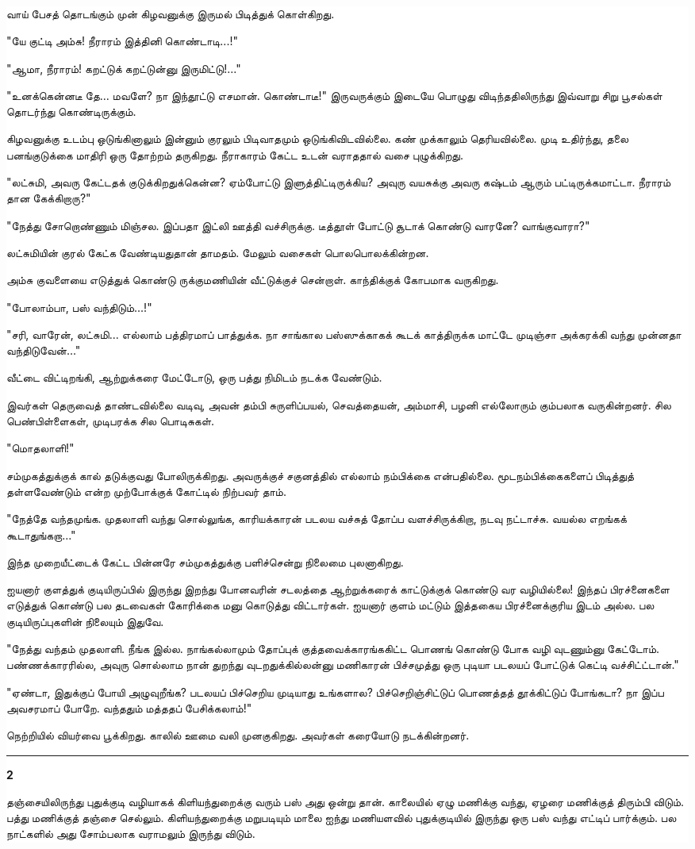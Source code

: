 வாய் பேசத் தொடங்கும் முன் கிழவனுக்கு இருமல் பிடித்துக் கொள்கிறது.  

"யே குட்டி அம்சு! நீராரம் இத்தினி கொண்டாடி...!"  

"ஆமா, நீராரம்! கறட்டுக் கறட்டுன்னு இருமிட்டு!..."  

"உனக்கென்னடீ தே... மவளே? நா இந்தூட்டு எசமான். கொண்டாடீ!" இருவருக்கும் இடையே பொழுது விடிந்ததிலிருந்து இவ்வாறு சிறு பூசல்கள் தொடர்ந்து கொண்டிருக்கும்.  

கிழவனுக்கு உடம்பு ஒடுங்கினாலும் இன்னும் குரலும் பிடிவாதமும் ஒடுங்கிவிடவில்லை. கண் முக்காலும் தெரியவில்லை. முடி உதிர்ந்து, தலை பனங்குடுக்கை மாதிரி ஒரு தோற்றம் தருகிறது. நீராகாரம் கேட்ட உடன் வராததால் வசை புழுக்கிறது.  

"லட்சுமி, அவரு கேட்டதக் குடுக்கிறதுக்கென்ன? ஏம்போட்டு இளுத்திட்டிருக்கிய? அவுரு வயசுக்கு அவரு கஷ்டம் ஆரும் பட்டிருக்கமாட்டா. நீராரம் தான கேக்கிறாரு?"  

"நேத்து சோறொண்ணும் மிஞ்சல. இப்பதா இட்லி ஊத்தி வச்சிருக்கு. டீத்தூள் போட்டு சூடாக் கொண்டு வாரனே? வாங்குவாரா?"  

லட்சுமியின் குரல் கேட்க வேண்டியதுதான் தாமதம். மேலும் வசைகள் பொலபொலக்கின்றன.  

அம்சு குவளையை எடுத்துக் கொண்டு ருக்குமணியின் வீட்டுக்குச் சென்றாள். காந்திக்குக் கோபமாக வருகிறது.  

"போலாம்பா, பஸ் வந்திடும்...!"  

"சரி, வாரேன், லட்சுமி... எல்லாம் பத்திரமாப் பாத்துக்க. நா சாங்கால பஸ்ஸுக்காகக் கூடக் காத்திருக்க மாட்டே முடிஞ்சா அக்கரக்கி வந்து முன்னதா வந்திடுவேன்..."  

வீட்டை விட்டிறங்கி, ஆற்றுக்கரை மேட்டோடு, ஒரு பத்து நிமிடம் நடக்க வேண்டும்.  

இவர்கள் தெருவைத் தாண்டவில்லை வடிவு, அவன் தம்பி சுருளிப்பயல், செவத்தையன், அம்மாசி, பழனி எல்லோரும் கும்பலாக வருகின்றனர். சில பெண்பிள்ளைகள், முடிபரக்க சில பொடிசுகள்.  

"மொதலாளி!"  

சம்முகத்துக்குக் கால் தடுக்குவது போலிருக்கிறது. அவருக்குச் சகுனத்தில் எல்லாம் நம்பிக்கை என்பதில்லை. மூடநம்பிக்கைகளைப் பிடித்துத் தள்ளவேண்டும் என்ற முற்போக்குக் கோட்டில் நிற்பவர் தாம்.  

"நேத்தே வந்தமுங்க. முதலாளி வந்து சொல்லுங்க, காரியக்காரன் படலய வச்சுத் தோப்ப வளச்சிருக்கிறா, நடவு நட்டாச்சு. வயல்ல எறங்கக் கூடாதுங்கறா..."  

இந்த முறையீட்டைக் கேட்ட பின்னரே சம்முகத்துக்கு பளிச்சென்று நிலைமை புலனாகிறது.  

ஐயனார் குளத்துக் குடியிருப்பில் இருந்து இறந்து போனவரின் சடலத்தை ஆற்றுக்கரைக் காட்டுக்குக் கொண்டு வர வழியில்லை! இந்தப் பிரச்னைகளை எடுத்துக் கொண்டு பல தடவைகள் கோரிக்கை மனு கொடுத்து விட்டார்கள். ஐயனார் குளம் மட்டும் இத்தகைய பிரச்னைக்குரிய இடம் அல்ல. பல குடியிருப்புகளின் நிலையும் இதுவே.  

"நேத்து வந்தம் முதலாளி. நீங்க இல்ல. நாங்கல்லாமும் தோப்புக் குத்தவைக்காரங்ககிட்ட பொணங் கொண்டு போக வழி வுடணும்னு கேட்டோம். பண்ணக்காரரில்ல, அவுரு சொல்லாம நான் துறந்து வுடறதுக்கில்லன்னு மணிகாரன் பிச்சமுத்து ஒரு புடியா படலயப் போட்டுக் கெட்டி வச்சிட்ட்டான்."  

"ஏண்டா, இதுக்குப் போயி அழுவுறீங்க? படலயப் பிச்செறிய முடியாது உங்களால? பிச்செறிஞ்சிட்டுப் பொணத்தத் தூக்கிட்டுப் போங்கடா? நா இப்ப அவசரமாப் போறே. வந்ததும் மத்ததப் பேசிக்கலாம்!"  

நெற்றியில் வியர்வை பூக்கிறது. காலில் ஊமை வலி முனகுகிறது. அவர்கள் கரையோடு நடக்கின்றனர்.  

------------  

**2**  

தஞ்சையிலிருந்து புதுக்குடி வழியாகக் கிளியந்துறைக்கு வரும் பஸ் அது ஒன்று தான். காலையில் ஏழு மணிக்கு வந்து, ஏழரை மணிக்குத் திரும்பி விடும். பத்து மணிக்குத் தஞ்சை செல்லும். கிளியந்துறைக்கு மறுபடியும் மாலை ஐந்து மணியளவில் புதுக்குடியில் இருந்து ஒரு பஸ் வந்து எட்டிப் பார்க்கும். பல நாட்களில் அது சோம்பலாக வராமலும் இருந்து விடும்.  
